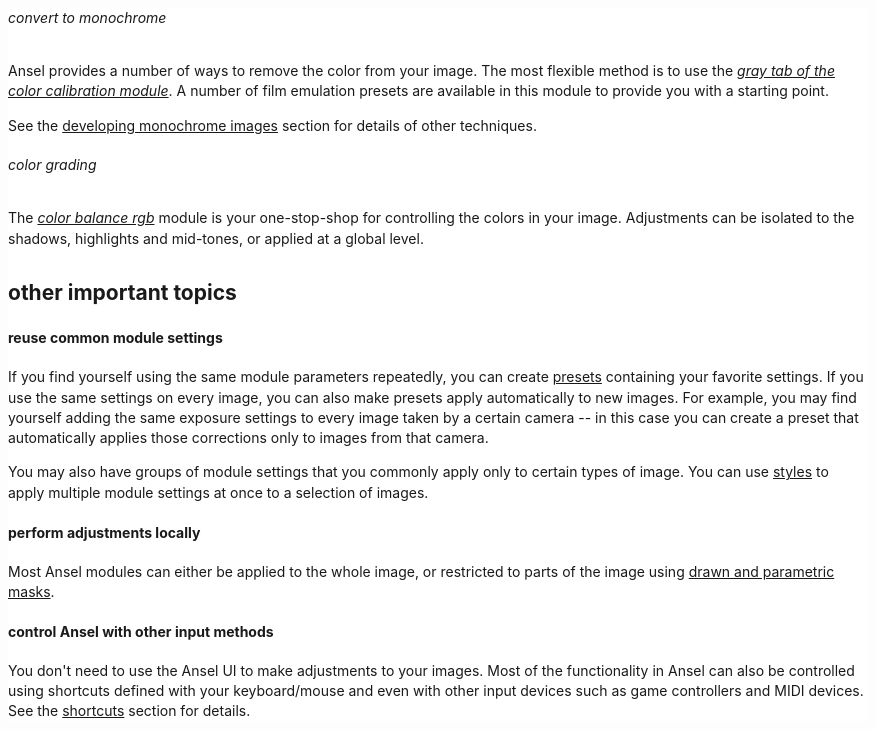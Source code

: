 ###### convert to monochrome

Ansel provides a number of ways to remove the color from your image. The most flexible method is to use the [_gray tab of the color calibration module_](../../module-reference/processing-modules/color-calibration.md#gray-tab). A number of film emulation presets are available in this module to provide you with a starting point.

See the [developing monochrome images](../../guides-tutorials/monochrome.md) section for details of other techniques.

###### color grading

The [_color balance rgb_](../../module-reference/processing-modules/color-balance-rgb.md) module is your one-stop-shop for controlling the colors in your image. Adjustments can be isolated to the shadows, highlights and mid-tones, or applied at a global level.

## other important topics

#### reuse common module settings

If you find yourself using the same module parameters repeatedly, you can create [presets](../../darkroom/processing-modules/presets.md) containing your favorite settings. If you use the same settings on every image, you can also make presets apply automatically to new images. For example, you may find yourself adding the same exposure settings to every image taken by a certain camera -- in this case you can create a preset that automatically applies those corrections only to images from that camera.

You may also have groups of module settings that you commonly apply only to certain types of image. You can use [styles](../../module-reference/utility-modules/lighttable/styles.md) to apply multiple module settings at once to a selection of images.

#### perform adjustments locally

Most Ansel modules can either be applied to the whole image, or restricted to parts of the image using [drawn and parametric masks](../../darkroom/masking-and-blending/masks/_index.md).

#### control Ansel with other input methods

You don't need to use the Ansel UI to make adjustments to your images. Most of the functionality in Ansel can also be controlled using shortcuts defined with your keyboard/mouse and even with other input devices such as game controllers and MIDI devices. See the [shortcuts](../../preferences-settings/shortcuts.md) section for details.

